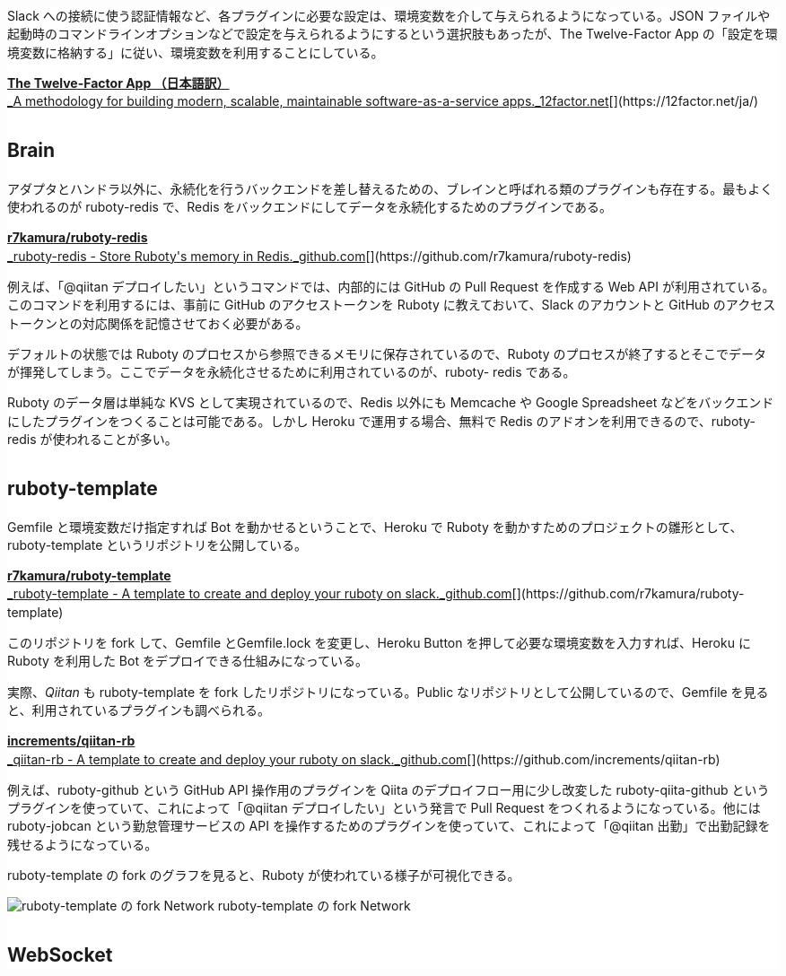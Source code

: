 Slack への接続に使う認証情報など、各プラグインに必要な設定は、環境変数を介して与えられるようになっている。JSON ファイルや起動時のコマンドラインオプションなどで設定を与えられるようにするという選択肢もあったが、The Twelve-Factor App の「設定を環境変数に格納する」に従い、環境変数を利用することにしている。

[**The Twelve-Factor App （日本語訳）**  
_A methodology for building modern, scalable, maintainable software-as-a-service apps._12factor.net](https://12factor.net/ja/ "https://12factor.net/ja/")[](https://12factor.net/ja/)

## Brain

アダプタとハンドラ以外に、永続化を行うバックエンドを差し替えるための、ブレインと呼ばれる類のプラグインも存在する。最もよく使われるのが ruboty-redis で、Redis をバックエンドにしてデータを永続化するためのプラグインである。

[**r7kamura/ruboty-redis**  
_ruboty-redis - Store Ruboty's memory in Redis._github.com](https://github.com/r7kamura/ruboty-redis "https://github.com/r7kamura/ruboty-redis")[](https://github.com/r7kamura/ruboty-redis)

例えば、「@qiitan デプロイしたい」というコマンドでは、内部的には GitHub の Pull Request を作成する Web API が利用されている。このコマンドを利用するには、事前に GitHub のアクセストークンを Ruboty に教えておいて、Slack のアカウントと GitHub のアクセストークンとの対応関係を記憶させておく必要がある。

デフォルトの状態では Ruboty のプロセスから参照できるメモリに保存されているので、Ruboty のプロセスが終了するとそこでデータが揮発してしまう。ここでデータを永続化させるために利用されているのが、ruboty- redis である。

Ruboty のデータ層は単純な KVS として実現されているので、Redis 以外にも Memcache や Google Spreadsheet などをバックエンドにしたプラグインをつくることは可能である。しかし Heroku で運用する場合、無料で Redis のアドオンを利用できるので、ruboty-redis が使われることが多い。

## ruboty-template

Gemfile と環境変数だけ指定すれば Bot を動かせるということで、Heroku で Ruboty を動かすためのプロジェクトの雛形として、ruboty-template というリポジトリを公開している。

[**r7kamura/ruboty-template**  
_ruboty-template - A template to create and deploy your ruboty on slack._github.com](https://github.com/r7kamura/ruboty-template "https://github.com/r7kamura/ruboty-template")[](https://github.com/r7kamura/ruboty-template)

このリポジトリを fork して、Gemfile とGemfile.lock を変更し、Heroku Button を押して必要な環境変数を入力すれば、Heroku に Ruboty を利用した Bot をデプロイできる仕組みになっている。

実際、_Qiitan_ も ruboty-template を fork したリポジトリになっている。Public なリポジトリとして公開しているので、Gemfile を見ると、利用されているプラグインも調べられる。

[**increments/qiitan-rb**  
_qiitan-rb - A template to create and deploy your ruboty on slack._github.com](https://github.com/increments/qiitan-rb "https://github.com/increments/qiitan-rb")[](https://github.com/increments/qiitan-rb)

例えば、ruboty-github という GitHub API 操作用のプラグインを Qiita のデプロイフロー用に少し改変した ruboty-qiita-github というプラグインを使っていて、これによって「@qiitan デプロイしたい」という発言で Pull Request をつくれるようになっている。他には ruboty-jobcan という勤怠管理サービスの API を操作するためのプラグインを使っていて、これによって「@qiitan 出勤」で出勤記録を残せるようになっている。

ruboty-template の fork のグラフを見ると、Ruboty が使われている様子が可視化できる。

![ruboty-template の fork Network](https://cdn-images-1.medium.com/max/800/1*hgLOUToHNenPUk9wi-anXQ.gif)
ruboty-template の fork Network

## WebSocket
